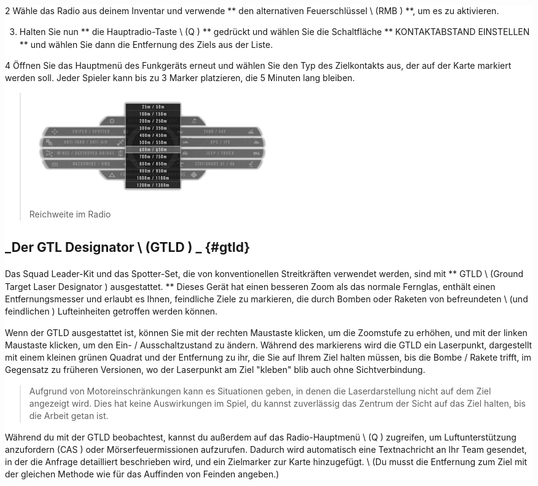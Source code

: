 2 Wähle das Radio aus deinem Inventar und verwende ** den alternativen Feuerschlüssel \ (RMB \) **, um es zu aktivieren.

3. Halten Sie nun ** die Hauptradio-Taste \ (Q \) ** gedrückt und wählen Sie die Schaltfläche ** KONTAKTABSTAND EINSTELLEN ** und wählen Sie dann die Entfernung des Ziels aus der Liste.

4 Öffnen Sie das Hauptmenü des Funkgeräts erneut und wählen Sie den Typ des Zielkontakts aus, der auf der Karte markiert werden soll. Jeder Spieler kann bis zu 3 Marker platzieren, die 5 Minuten lang bleiben.

 

>![](../assets/spotting.png)
>
> Reichweite im Radio

 

## _Der GTL Designator \ (GTLD \) _ {#gtld}

 

Das Squad Leader-Kit und das Spotter-Set, die von konventionellen Streitkräften verwendet werden, sind mit ** GTLD \ (Ground Target Laser Designator \) ausgestattet. ** Dieses Gerät hat einen besseren Zoom als das normale Fernglas, enthält einen Entfernungsmesser und erlaubt es Ihnen, feindliche Ziele zu markieren, die durch Bomben oder Raketen von befreundeten \ (und feindlichen \) Lufteinheiten getroffen werden können.

 

Wenn der GTLD ausgestattet ist, können Sie mit der rechten Maustaste klicken, um die Zoomstufe zu erhöhen, und mit der linken Maustaste klicken, um den Ein- / Ausschaltzustand zu ändern. Während des markierens wird die GTLD ein Laserpunkt, dargestellt mit einem kleinen grünen Quadrat und der Entfernung zu ihr, die Sie auf Ihrem Ziel halten müssen, bis die Bombe / Rakete trifft, im Gegensatz zu früheren Versionen, wo der Laserpunkt am Ziel "kleben" blib auch ohne Sichtverbindung.

 

> Aufgrund von Motoreinschränkungen kann es Situationen geben, in denen die Laserdarstellung nicht auf dem Ziel angezeigt wird. Dies hat keine Auswirkungen im Spiel, du kannst zuverlässig das Zentrum der Sicht auf das Ziel halten, bis die Arbeit getan ist.

 

Während du mit der GTLD beobachtest, kannst du außerdem auf das Radio-Hauptmenü \ (Q \) zugreifen, um Luftunterstützung anzufordern (CAS \) oder Mörserfeuermissionen aufzurufen. Dadurch wird automatisch eine Textnachricht an Ihr Team gesendet, in der die Anfrage detailliert beschrieben wird, und ein Zielmarker zur Karte hinzugefügt. \ (Du musst die Entfernung zum Ziel mit der gleichen Methode wie für das Auffinden von Feinden angeben.\)
